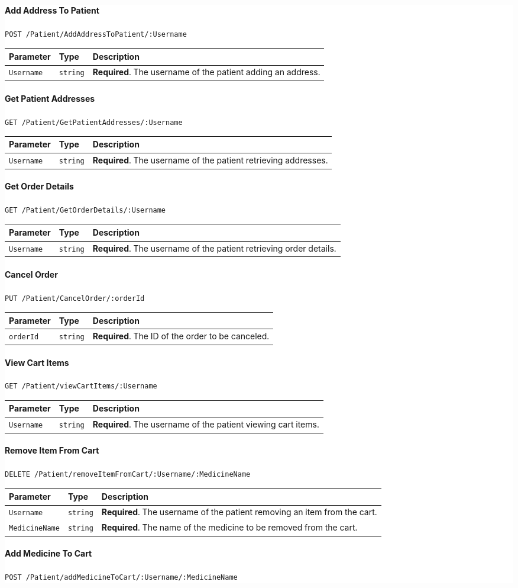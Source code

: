 #### Add Address To Patient

    POST /Patient/AddAddressToPatient/:Username

| Parameter | Type     | Description                |
| :-------- | :------- | :------------------------- |
| `Username` | `string` | **Required**. The username of the patient adding an address. |

#### Get Patient Addresses

    GET /Patient/GetPatientAddresses/:Username

| Parameter | Type     | Description                |
| :-------- | :------- | :------------------------- |
| `Username` | `string` | **Required**. The username of the patient retrieving addresses. |

#### Get Order Details

    GET /Patient/GetOrderDetails/:Username

| Parameter | Type     | Description                |
| :-------- | :------- | :------------------------- |
| `Username` | `string` | **Required**. The username of the patient retrieving order details. |

#### Cancel Order

    PUT /Patient/CancelOrder/:orderId

| Parameter | Type     | Description                |
| :-------- | :------- | :------------------------- |
| `orderId` | `string` | **Required**. The ID of the order to be canceled. |

#### View Cart Items

    GET /Patient/viewCartItems/:Username

| Parameter | Type     | Description                |
| :-------- | :------- | :------------------------- |
| `Username` | `string` | **Required**. The username of the patient viewing cart items. |

#### Remove Item From Cart

    DELETE /Patient/removeItemFromCart/:Username/:MedicineName

| Parameter | Type     | Description                |
| :-------- | :------- | :------------------------- |
| `Username` | `string` | **Required**. The username of the patient removing an item from the cart. |
| `MedicineName` | `string` | **Required**. The name of the medicine to be removed from the cart. |

#### Add Medicine To Cart

    POST /Patient/addMedicineToCart/:Username/:MedicineName
